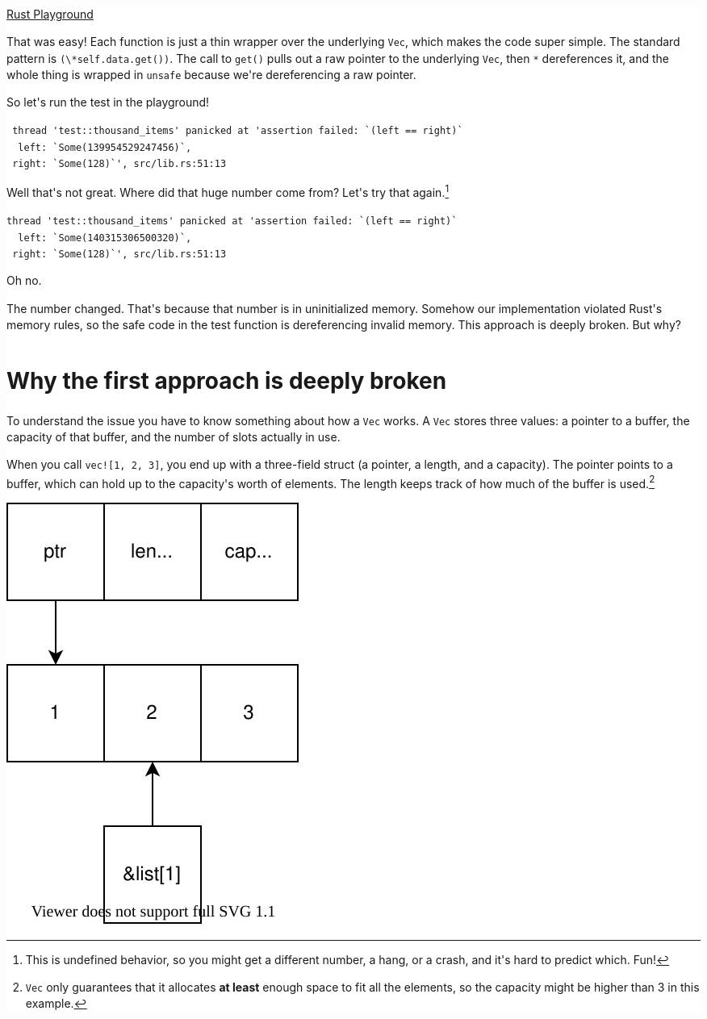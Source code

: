 [Rust Playground](https://play.rust-lang.org/?version=stable&mode=debug&edition=2018&gist=253a1f026bd3ed0db13fe6005bce7be9)

That was easy! Each function is just a thin wrapper over the underlying `Vec`, which makes the code super simple. The standard pattern is `(\*self.data.get())`. The call to `get()` pulls out a raw pointer to the underlying `Vec`, then `*` dereferences it, and the whole thing is wrapped in `unsafe` because we're dereferencing a raw pointer.

So let's run the test in the playground!

```
 thread 'test::thousand_items' panicked at 'assertion failed: `(left == right)`
  left: `Some(139954529247456)`,
 right: `Some(128)`', src/lib.rs:51:13
```

Well that's not great. Where did that huge number come from? Let's try that again.[^undefined]

[^undefined]: This is undefined behavior, so you might get a different number, a hang, or a crash, and it's hard to predict which. Fun!

```
thread 'test::thousand_items' panicked at 'assertion failed: `(left == right)`
  left: `Some(140315306500320)`,
 right: `Some(128)`', src/lib.rs:51:13
```

Oh no.

The number changed. That's because that number is in uninitialized memory. Somehow our implementation violated Rust's memory rules, so the safe code in the test function is dereferencing invalid memory. This approach is deeply broken. But why?

# Why the first approach is deeply broken

To understand the issue you have to know something about how a `Vec` works. A `Vec` stores three values: a pointer to a buffer, the capacity of that buffer, and the number of slots actually in use.

When you call `vec![1, 2, 3]`, you end up with a three-field struct (a pointer, a length, and a capacity). The pointer points to a buffer, which can hold up to the capacity's worth of elements. The length keeps track of how much of the buffer is used.[^vec-overallocate]

[^vec-overallocate]: `Vec` only guarantees that it allocates __at least__ enough space to fit all the elements, so the capacity might be higher than 3 in this example.

![Basic vector internal structure](images/diagram-1.drawio.svg)

[^three-tools]: Three single-threaded tools. There's quite a few other tools for threaded code (e.g. [`Mutex`](https://doc.rust-lang.org/std/sync/struct.Mutex.html)).
[^unsafe-foundation]: Rust is a safe language, but remember that we used `unsafe` in this module, which means that _all_ the module's code is potentially tainted. A well-written module will guarantee that there is no way to use the publically-accessable API in an unsafe way, but even safe code in this module needs to be audited for safety. For more on this boundary, check out Jason Orendorff's talk ["Building on an unsafe foundation"](https://www.youtube.com/watch?v=rTo2u13lVcQ) and [Section 1.3](https://doc.rust-lang.org/nomicon/working-with-unsafe.html) of
[^why-not-boxed-slice]: Which, of course, is handled for us by the `Vec` implementation. This is why we're using `Vec<T>` instead of boxed slices ( `Box<[T]>` ) -- boxed slices would require us to do the bookkeeping around the uninitialized values ourselves.
[^alt-len]: You could also figure out the end of the last chunk and subtract the number of empty spaces in the previous chunk. There are options.